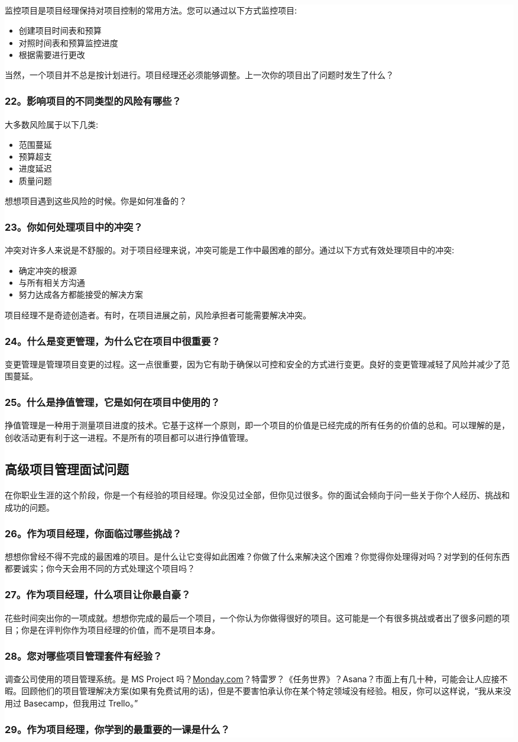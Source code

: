 监控项目是项目经理保持对项目控制的常用方法。您可以通过以下方式监控项目:

*   创建项目时间表和预算
*   对照时间表和预算监控进度
*   根据需要进行更改

当然，一个项目并不总是按计划进行。项目经理还必须能够调整。上一次你的项目出了问题时发生了什么？

### **22。影响项目的不同类型的风险有哪些？**

大多数风险属于以下几类:

*   范围蔓延
*   预算超支
*   进度延迟
*   质量问题

想想项目遇到这些风险的时候。你是如何准备的？

### **23。你如何处理项目中的冲突？**

冲突对许多人来说是不舒服的。对于项目经理来说，冲突可能是工作中最困难的部分。通过以下方式有效处理项目中的冲突:

*   确定冲突的根源
*   与所有相关方沟通
*   努力达成各方都能接受的解决方案

项目经理不是奇迹创造者。有时，在项目进展之前，风险承担者可能需要解决冲突。

### **24。什么是变更管理，为什么它在项目中很重要？**

变更管理是管理项目变更的过程。这一点很重要，因为它有助于确保以可控和安全的方式进行变更。良好的变更管理减轻了风险并减少了范围蔓延。

### **25。什么是挣值管理，它是如何在项目中使用的？**

挣值管理是一种用于测量项目进度的技术。它基于这样一个原则，即一个项目的价值是已经完成的所有任务的价值的总和。可以理解的是，创收活动更有利于这一进程。不是所有的项目都可以进行挣值管理。

## **高级项目管理面试问题**

在你职业生涯的这个阶段，你是一个有经验的项目经理。你没见过全部，但你见过很多。你的面试会倾向于问一些关于你个人经历、挑战和成功的问题。

### **26。作为项目经理，你面临过哪些挑战？**

想想你曾经不得不完成的最困难的项目。是什么让它变得如此困难？你做了什么来解决这个困难？你觉得你处理得对吗？对学到的任何东西都要诚实；你今天会用不同的方式处理这个项目吗？

### **27。作为项目经理，什么项目让你最自豪？**

花些时间突出你的一项成就。想想你完成的最后一个项目，一个你认为你做得很好的项目。这可能是一个有很多挑战或者出了很多问题的项目；你是在评判你作为项目经理的价值，而不是项目本身。

### **28。您对哪些项目管理套件有经验？**

调查公司使用的项目管理系统。是 MS Project 吗？[Monday.com](https://try.monday.com/hackr)？特雷罗？《任务世界》？Asana？市面上有几十种，可能会让人应接不暇。回顾他们的项目管理解决方案(如果有免费试用的话)，但是不要害怕承认你在某个特定领域没有经验。相反，你可以这样说，“我从来没用过 Basecamp，但我用过 Trello。”

### **29。作为项目经理，你学到的最重要的一课是什么？**
